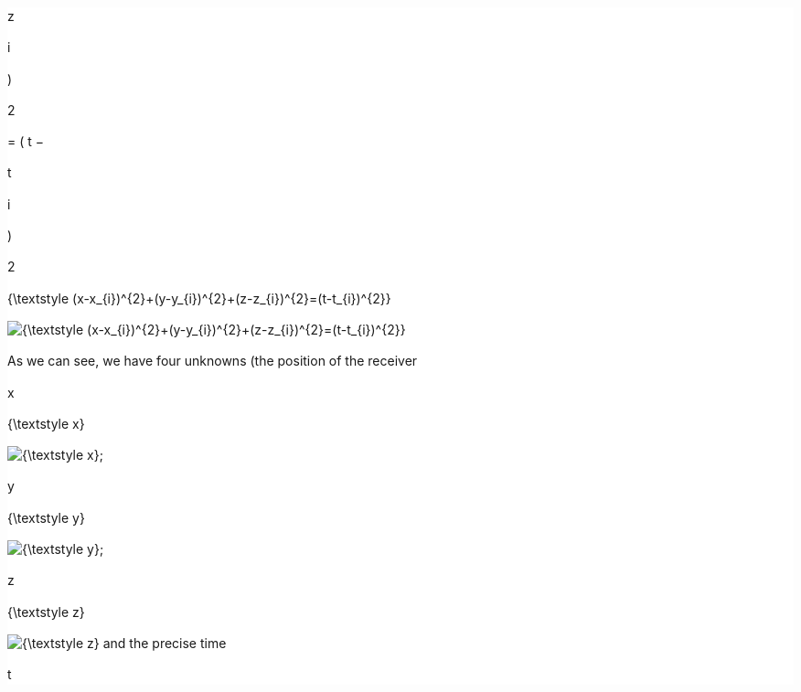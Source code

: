 z

i



)

2


=
(
t
−

t

i



)

2




{\textstyle (x-x\_{i})^{2}+(y-y\_{i})^{2}+(z-z\_{i})^{2}=(t-t\_{i})^{2}}

![{\textstyle (x-x_{i})^{2}+(y-y_{i})^{2}+(z-z_{i})^{2}=(t-t_{i})^{2}}](https://wikimedia.org/api/rest_v1/media/math/render/svg/d424c43572353a6149b6291cc1b0d8b88659d815)


As we can see, we have four unknowns (the position of the receiver 



x


{\textstyle x}

![{\textstyle x}](https://wikimedia.org/api/rest_v1/media/math/render/svg/d951e0f3b54b6a3d73bb9a0a005749046cbce781); 



y


{\textstyle y}

![{\textstyle y}](https://wikimedia.org/api/rest_v1/media/math/render/svg/db9936ddb2761b76fa640fb275cb5d1fa4d6fa23); 



z


{\textstyle z}

![{\textstyle z}](https://wikimedia.org/api/rest_v1/media/math/render/svg/7a33e37010e3acdeeb80fdb95df9bfe411fd79e6) and the precise time 



t

